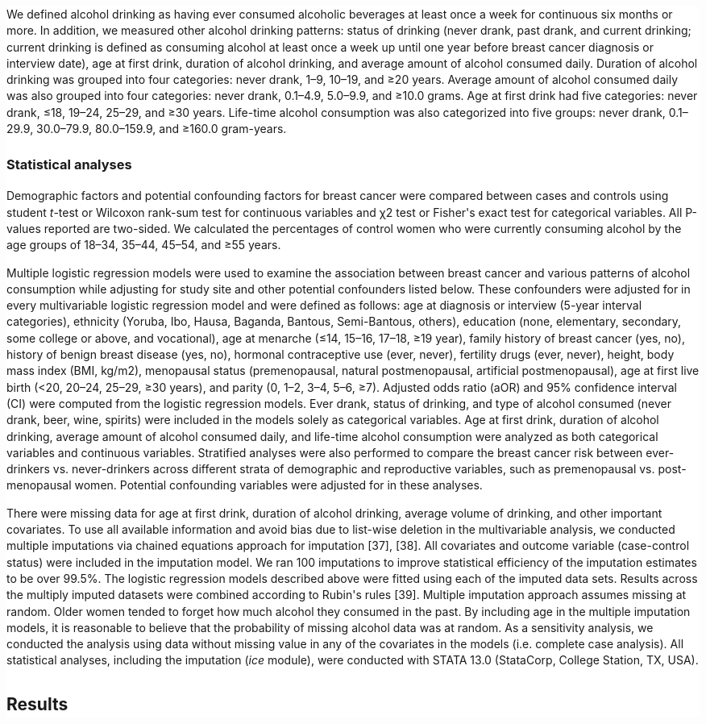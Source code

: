 We defined alcohol drinking as having ever consumed alcoholic beverages at least once a week for continuous six months or more. In addition, we measured other alcohol drinking patterns: status of drinking (never drank, past drank, and current drinking; current drinking is defined as consuming alcohol at least once a week up until one year before breast cancer diagnosis or interview date), age at first drink, duration of alcohol drinking, and average amount of alcohol consumed daily. Duration of alcohol drinking was grouped into four categories: never drank, 1–9, 10–19, and ≥20 years. Average amount of alcohol consumed daily was also grouped into four categories: never drank, 0.1–4.9, 5.0–9.9, and ≥10.0 grams. Age at first drink had five categories: never drank, ≤18, 19–24, 25–29, and ≥30 years. Life-time alcohol consumption was also categorized into five groups: never drank, 0.1–29.9, 30.0–79.9, 80.0–159.9, and ≥160.0 gram-years.

### Statistical analyses

Demographic factors and potential confounding factors for breast cancer were compared between cases and controls using student _t_-test or Wilcoxon rank-sum test for continuous variables and χ2 test or Fisher's exact test for categorical variables. All P-values reported are two-sided. We calculated the percentages of control women who were currently consuming alcohol by the age groups of 18–34, 35–44, 45–54, and ≥55 years.

Multiple logistic regression models were used to examine the association between breast cancer and various patterns of alcohol consumption while adjusting for study site and other potential confounders listed below. These confounders were adjusted for in every multivariable logistic regression model and were defined as follows: age at diagnosis or interview (5-year interval categories), ethnicity (Yoruba, Ibo, Hausa, Baganda, Bantous, Semi-Bantous, others), education (none, elementary, secondary, some college or above, and vocational), age at menarche (≤14, 15–16, 17–18, ≥19 year), family history of breast cancer (yes, no), history of benign breast disease (yes, no), hormonal contraceptive use (ever, never), fertility drugs (ever, never), height, body mass index (BMI, kg/m2), menopausal status (premenopausal, natural postmenopausal, artificial postmenopausal), age at first live birth (&lt;20, 20–24, 25–29, ≥30 years), and parity (0, 1–2, 3–4, 5–6, ≥7). Adjusted odds ratio (aOR) and 95% confidence interval (CI) were computed from the logistic regression models. Ever drank, status of drinking, and type of alcohol consumed (never drank, beer, wine, spirits) were included in the models solely as categorical variables. Age at first drink, duration of alcohol drinking, average amount of alcohol consumed daily, and life-time alcohol consumption were analyzed as both categorical variables and continuous variables. Stratified analyses were also performed to compare the breast cancer risk between ever-drinkers vs. never-drinkers across different strata of demographic and reproductive variables, such as premenopausal vs. post-menopausal women. Potential confounding variables were adjusted for in these analyses.

There were missing data for age at first drink, duration of alcohol drinking, average volume of drinking, and other important covariates. To use all available information and avoid bias due to list-wise deletion in the multivariable analysis, we conducted multiple imputations via chained equations approach for imputation [37], [38]. All covariates and outcome variable (case-control status) were included in the imputation model. We ran 100 imputations to improve statistical efficiency of the imputation estimates to be over 99.5%. The logistic regression models described above were fitted using each of the imputed data sets. Results across the multiply imputed datasets were combined according to Rubin's rules [39]. Multiple imputation approach assumes missing at random. Older women tended to forget how much alcohol they consumed in the past. By including age in the multiple imputation models, it is reasonable to believe that the probability of missing alcohol data was at random. As a sensitivity analysis, we conducted the analysis using data without missing value in any of the covariates in the models (i.e. complete case analysis). All statistical analyses, including the imputation (_ice_ module), were conducted with STATA 13.0 (StataCorp, College Station, TX, USA).

## Results
